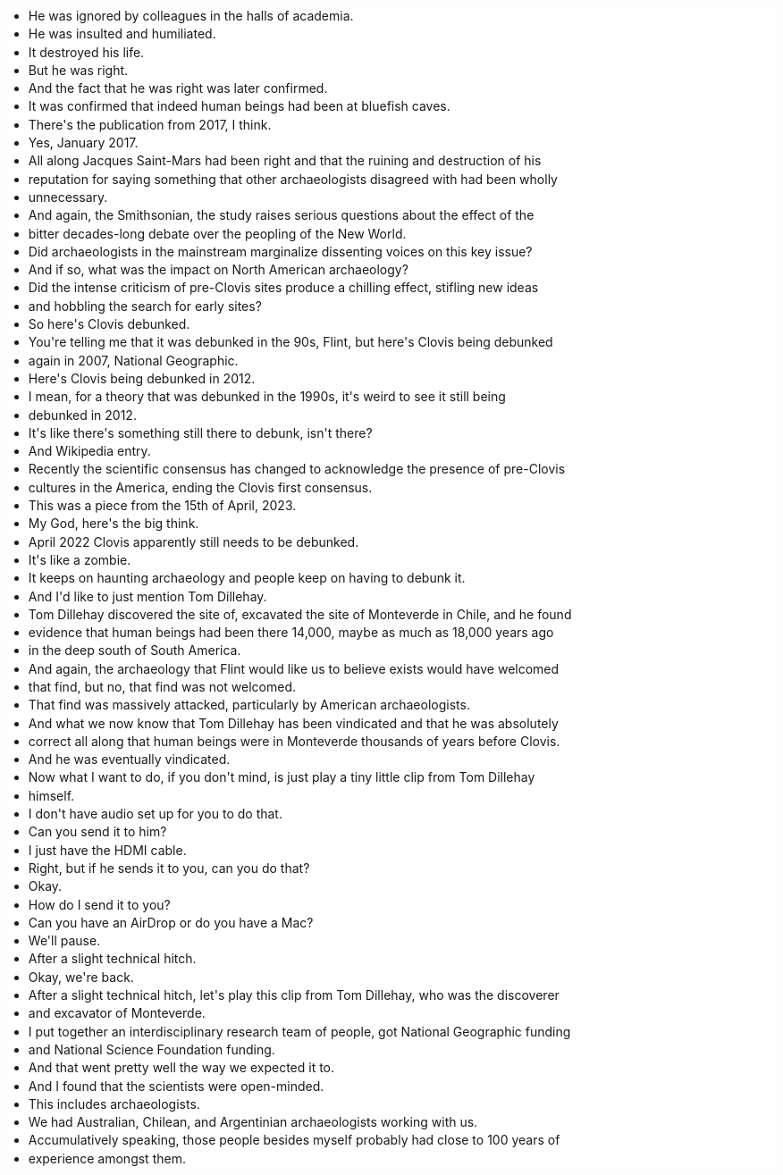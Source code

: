 *  He was ignored by colleagues in the halls of academia.
*  He was insulted and humiliated.
*  It destroyed his life.
*  But he was right.
*  And the fact that he was right was later confirmed.
*  It was confirmed that indeed human beings had been at bluefish caves.
*  There's the publication from 2017, I think.
*  Yes, January 2017.
*  All along Jacques Saint-Mars had been right and that the ruining and destruction of his
*  reputation for saying something that other archaeologists disagreed with had been wholly
*  unnecessary.
*  And again, the Smithsonian, the study raises serious questions about the effect of the
*  bitter decades-long debate over the peopling of the New World.
*  Did archaeologists in the mainstream marginalize dissenting voices on this key issue?
*  And if so, what was the impact on North American archaeology?
*  Did the intense criticism of pre-Clovis sites produce a chilling effect, stifling new ideas
*  and hobbling the search for early sites?
*  So here's Clovis debunked.
*  You're telling me that it was debunked in the 90s, Flint, but here's Clovis being debunked
*  again in 2007, National Geographic.
*  Here's Clovis being debunked in 2012.
*  I mean, for a theory that was debunked in the 1990s, it's weird to see it still being
*  debunked in 2012.
*  It's like there's something still there to debunk, isn't there?
*  And Wikipedia entry.
*  Recently the scientific consensus has changed to acknowledge the presence of pre-Clovis
*  cultures in the America, ending the Clovis first consensus.
*  This was a piece from the 15th of April, 2023.
*  My God, here's the big think.
*  April 2022 Clovis apparently still needs to be debunked.
*  It's like a zombie.
*  It keeps on haunting archaeology and people keep on having to debunk it.
*  And I'd like to just mention Tom Dillehay.
*  Tom Dillehay discovered the site of, excavated the site of Monteverde in Chile, and he found
*  evidence that human beings had been there 14,000, maybe as much as 18,000 years ago
*  in the deep south of South America.
*  And again, the archaeology that Flint would like us to believe exists would have welcomed
*  that find, but no, that find was not welcomed.
*  That find was massively attacked, particularly by American archaeologists.
*  And what we now know that Tom Dillehay has been vindicated and that he was absolutely
*  correct all along that human beings were in Monteverde thousands of years before Clovis.
*  And he was eventually vindicated.
*  Now what I want to do, if you don't mind, is just play a tiny little clip from Tom Dillehay
*  himself.
*  I don't have audio set up for you to do that.
*  Can you send it to him?
*  I just have the HDMI cable.
*  Right, but if he sends it to you, can you do that?
*  Okay.
*  How do I send it to you?
*  Can you have an AirDrop or do you have a Mac?
*  We'll pause.
*  After a slight technical hitch.
*  Okay, we're back.
*  After a slight technical hitch, let's play this clip from Tom Dillehay, who was the discoverer
*  and excavator of Monteverde.
*  I put together an interdisciplinary research team of people, got National Geographic funding
*  and National Science Foundation funding.
*  And that went pretty well the way we expected it to.
*  And I found that the scientists were open-minded.
*  This includes archaeologists.
*  We had Australian, Chilean, and Argentinian archaeologists working with us.
*  Accumulatively speaking, those people besides myself probably had close to 100 years of
*  experience amongst them.